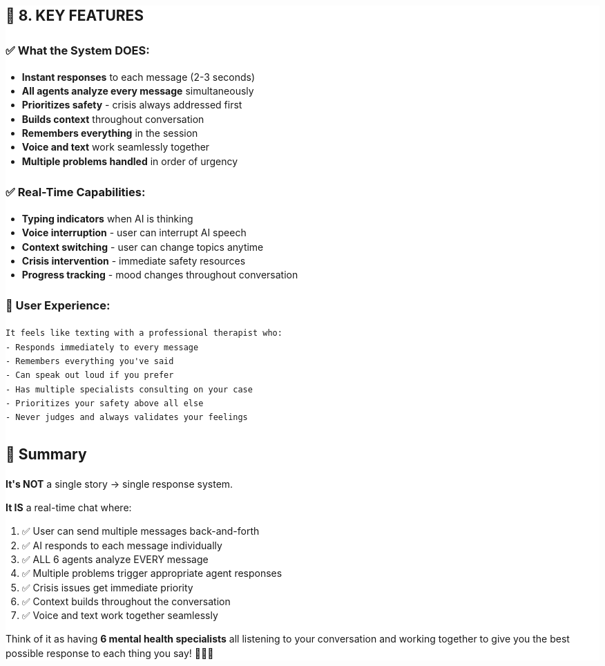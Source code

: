 ## 🚀 **8. KEY FEATURES**

### **✅ What the System DOES:**
- **Instant responses** to each message (2-3 seconds)
- **All agents analyze every message** simultaneously
- **Prioritizes safety** - crisis always addressed first
- **Builds context** throughout conversation
- **Remembers everything** in the session
- **Voice and text** work seamlessly together
- **Multiple problems handled** in order of urgency

### **✅ Real-Time Capabilities:**
- **Typing indicators** when AI is thinking
- **Voice interruption** - user can interrupt AI speech
- **Context switching** - user can change topics anytime
- **Crisis intervention** - immediate safety resources
- **Progress tracking** - mood changes throughout conversation

### **📱 User Experience:**
```
It feels like texting with a professional therapist who:
- Responds immediately to every message
- Remembers everything you've said
- Can speak out loud if you prefer
- Has multiple specialists consulting on your case
- Prioritizes your safety above all else
- Never judges and always validates your feelings
```

## 🎯 **Summary**

**It's NOT** a single story → single response system.

**It IS** a real-time chat where:
1. ✅ User can send multiple messages back-and-forth
2. ✅ AI responds to each message individually  
3. ✅ ALL 6 agents analyze EVERY message
4. ✅ Multiple problems trigger appropriate agent responses
5. ✅ Crisis issues get immediate priority
6. ✅ Context builds throughout the conversation
7. ✅ Voice and text work together seamlessly

Think of it as having **6 mental health specialists** all listening to your conversation and working together to give you the best possible response to each thing you say! 🧠💬✨
